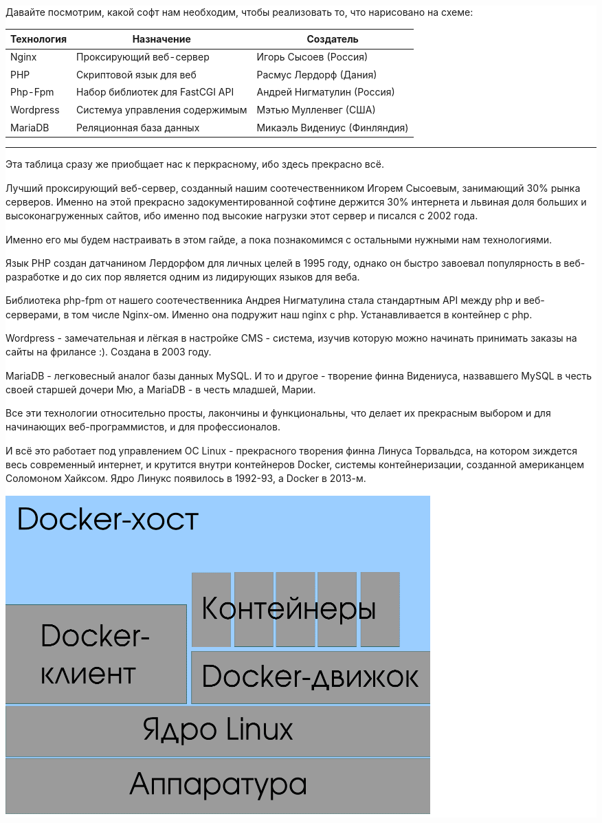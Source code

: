 Давайте посмотрим, какой софт нам необходим, чтобы реализовать то, что нарисовано на схеме:

Технология | Назначение | Создатель
------ | ------ | ------ | 
Nginx | Проксирующий веб-сервер | Игорь Сысоев (Россия)
PHP	| Скриптовой язык для веб | Расмус Лердорф (Дания)
Php-Fpm	| Набор библиотек для FastCGI API | Андрей Нигматулин (Россия)
Wordpress | Системуа управления содержимым | Мэтью Мулленвег (США)
MariaDB | Реляционная база данных | Микаэль Видениус (Финляндия)
---
Эта таблица сразу же приобщает нас к перкрасному, ибо здесь прекрасно всё.

Лучший проксирующий веб-сервер, созданный нашим соотечественником Игорем Сысоевым, занимающий 30% рынка серверов. Именно на этой прекрасно задокументированной софтине держится 30% интернета и львиная доля больших и высоконагруженных сайтов, ибо именно под высокие нагрузки этот сервер и писался c 2002 года.

Именно его мы будем настраивать в этом гайде, а пока познакомимся с остальными нужными нам технологиями.

Язык PHP создан датчанином Лердорфом для личных целей в 1995 году, однако он быстро завоевал популярность в веб-разработке и до сих пор является одним из лидирующих языков для веба.

Библиотека php-fpm от нашего соотечественника Андрея Нигматулина стала стандартным API между php и веб-серверами, в том числе Nginx-ом. Именно она подружит наш nginx с php. Устанавливается в контейнер с php.

Wordpress - замечательная и лёгкая в настройке CMS - система, изучив которую можно начинать принимать заказы на сайты на фрилансе :). Создана в 2003 году.

MariaDB - легковесный аналог базы данных MySQL. И то и другое - творение финна Видениуса, назвавшего MySQL в честь своей старшей дочери Мю, а MariaDB - в честь младшей, Марии.

Все эти технологии относительно просты, лакончины и функциональны, что делает их прекрасным выбором и для начинающих веб-программистов, и для профессионалов.

И всё это работает под управлением ОС Linux - прекрасного творения финна Линуса Торвальдса, на котором зиждется весь современный интернет, и крутится внутри контейнеров Docker, системы контейнеризации, созданной американцем Соломоном Хайксом. Ядро Линукс появилось в 1992-93, а Docker в 2013-м.

![настройка nginx](media/nginx_deploy/step_0.png)
